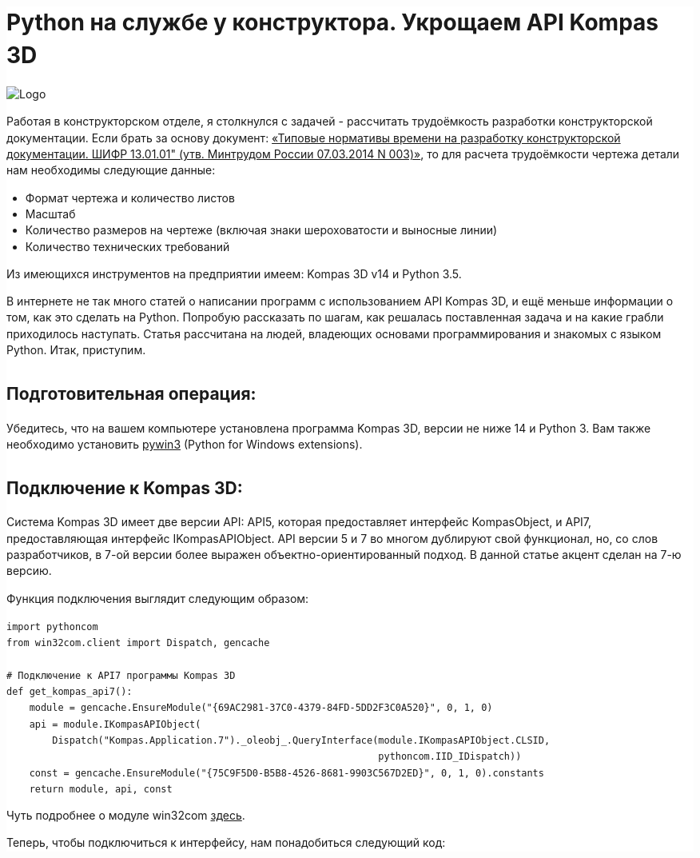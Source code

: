 # Python на службе у конструктора. Укрощаем API Kompas 3D
![Logo](https://habrastorage.org/files/75a/869/fe6/75a869fe65854087a5b965b1b2c82f75.png "Python конструктора")

Работая в конструкторском отделе, я столкнулся с задачей - рассчитать трудоёмкость разработки конструкторской документации. Если брать за основу документ: [«Типовые нормативы времени на разработку конструкторской документации. ШИФР 13.01.01" (утв. Минтрудом России 07.03.2014 N 003)»](http://www.consultant.ru/document/cons_doc_LAW_199653/), то для расчета трудоёмкости чертежа детали нам необходимы следующие данные:

   *   Формат чертежа и количество листов
   *   Масштаб
   *   Количество размеров на чертеже (включая знаки шероховатости и выносные линии)
   *   Количество технических требований

Из имеющихся инструментов на предприятии имеем: Kompas 3D v14 и Python 3.5.

В интернете не так много статей о написании программ с использованием API Kompas 3D, и ещё меньше информации о том, как это сделать на Python. Попробую рассказать по шагам, как решалась поставленная задача и на какие грабли приходилось наступать. Статья рассчитана на людей, владеющих основами программирования и знакомых с языком Python. Итак, приступим.

## Подготовительная операция:
Убедитесь, что на вашем компьютере установлена программа Kompas 3D, версии не ниже 14 и Python 3. Вам также необходимо установить [pywin3](http://sourceforge.net/projects/pywin32/) (Python for Windows extensions).

## Подключение к Kompas 3D:
Система Kompas 3D имеет две версии API: API5, которая предоставляет интерфейс KompasObject, и API7, предоставляющая интерфейс IKompasAPIObject. API версии 5 и 7 во многом дублируют свой функционал, но, со слов разработчиков, в 7-ой версии более выражен объектно-ориентированный подход. В данной статье акцент сделан на 7-ю версию.

Функция подключения выглядит следующим образом:

```
import pythoncom
from win32com.client import Dispatch, gencache

# Подключение к API7 программы Kompas 3D
def get_kompas_api7():
    module = gencache.EnsureModule("{69AC2981-37C0-4379-84FD-5DD2F3C0A520}", 0, 1, 0)
    api = module.IKompasAPIObject(
        Dispatch("Kompas.Application.7")._oleobj_.QueryInterface(module.IKompasAPIObject.CLSID,
                                                                 pythoncom.IID_IDispatch))
    const = gencache.EnsureModule("{75C9F5D0-B5B8-4526-8681-9903C567D2ED}", 0, 1, 0).constants
    return module, api, const
```
Чуть подробнее о модуле win32com [здесь](http://docs.activestate.com/activepython/3.4/pywin32/html/com/win32com/HTML/GeneratedSupport.html).

Теперь, чтобы подключиться к интерфейсу, нам понадобиться следующий код:
